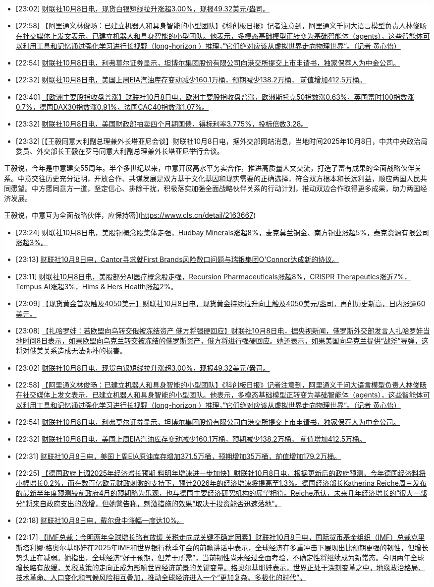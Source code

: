   - [23:02] [财联社10月8日电，现货白银短线拉升涨超3.00%，现报49.32美元/盎司。](https://www.cls.cn/detail/2163660)

  - [22:58] [【阿里通义林俊旸：已建立机器人和具身智能的小型团队】《科创板日报》记者注意到，阿里通义千问大语言模型负责人林俊旸在社交媒体上发文表示，已建立机器人和具身智能的小型团队。他表示，多模态基础模型正转变为基础智能体（agents），这些智能体可以利用工具和记忆通过强化学习进行长视野（long-horizon ）推理，”它们绝对应该从虚拟世界走向物理世界“。（记者 黄心怡）](https://www.cls.cn/detail/2163658)

  - [22:54] [财联社10月8日电，利弗莫尔证券显示，坦博尔集团股份有限公司向港交所提交上市申请书，独家保荐人为中金公司。](https://www.cls.cn/detail/2163656)

  - [22:32] [财联社10月8日电，美国上周EIA汽油库存变动减少160.1万桶，预期减少138.2万桶， 前值增加412.5万桶。](https://www.cls.cn/detail/2163654)

  - [23:40] [【欧洲主要股指收盘普涨】财联社10月8日电，欧洲主要股指收盘普涨，欧洲斯托克50指数涨0.63%，英国富时100指数涨0.7%，德国DAX30指数涨0.91%，法国CAC40指数涨1.07%。](https://www.cls.cn/detail/2163669)

  - [23:32] [财联社10月8日电，美国财政部拍卖四个月期国债，得标利率3.775%，投标倍数3.28。](https://www.cls.cn/detail/2163668)

  - [23:32] [【王毅同意大利副总理兼外长塔亚尼会谈】财联社10月8日电，据外交部网站消息，当地时间2025年10月8日，中共中央政治局委员、外交部长王毅在罗马同意大利副总理兼外长塔亚尼举行会谈。

王毅说，今年是中意建交55周年。半个多世纪以来，中意开展高水平务实合作，推进高质量人文交流，打造了富有成果的全面战略伙伴关系。中意交往历史充分证明，开放合作、共谋发展是双方基于文化基因和现实需要的正确选择，符合双方根本和长远利益，顺应两国人民共同愿望。中方愿同意方一道，坚定信心、排除干扰，积极落实加强全面战略伙伴关系的行动计划，推动双边合作取得更多成果，助力两国经济发展。

王毅说，中意互为全面战略伙伴，应保持密](https://www.cls.cn/detail/2163667)

  - [23:24] [财联社10月8日电，美股铜概念股集体走强，Hudbay Minerals涨超8%，麦克莫兰铜金、南方铜业涨超5%，泰克资源有限公司涨超3%。](https://www.cls.cn/detail/2163665)

  - [23:13] [财联社10月8日电，Cantor寻求就First Brands风险敞口问题与瑞银集团O'Connor达成新的协议。](https://www.cls.cn/detail/2163664)

  - [23:11] [财联社10月8日电，美股部分AI医疗概念股走强，Recursion Pharmaceuticals涨超8%，CRISPR Therapeutics涨近7%，Tempus Al涨超3%，Hims & Hers Health涨超2%。](https://www.cls.cn/detail/2163663)

  - [23:09] [【现货黄金首次触及4050美元】财联社10月8日电，现货黄金持续拉升向上触及4050美元/盎司，再创历史新高，日内涨逾60美元。](https://www.cls.cn/detail/2163662)

  - [23:08] [【扎哈罗娃：若欧盟向乌转交俄被冻结资产 俄方将强硬回应】财联社10月8日电，据央视新闻，俄罗斯外交部发言人扎哈罗娃当地时间8日表示，如果欧盟向乌克兰转交被冻结的俄罗斯资产，俄方将进行强硬回应。她还表示，如果美国向乌克兰提供“战斧”导弹，这将对俄美关系造成无法弥补的损害。](https://www.cls.cn/detail/2163661)

  - [23:02] [财联社10月8日电，现货白银短线拉升涨超3.00%，现报49.32美元/盎司。](https://www.cls.cn/detail/2163660)

  - [22:58] [【阿里通义林俊旸：已建立机器人和具身智能的小型团队】《科创板日报》记者注意到，阿里通义千问大语言模型负责人林俊旸在社交媒体上发文表示，已建立机器人和具身智能的小型团队。他表示，多模态基础模型正转变为基础智能体（agents），这些智能体可以利用工具和记忆通过强化学习进行长视野（long-horizon ）推理，”它们绝对应该从虚拟世界走向物理世界“。（记者 黄心怡）](https://www.cls.cn/detail/2163658)

  - [22:54] [财联社10月8日电，利弗莫尔证券显示，坦博尔集团股份有限公司向港交所提交上市申请书，独家保荐人为中金公司。](https://www.cls.cn/detail/2163656)

  - [22:32] [财联社10月8日电，美国上周EIA汽油库存变动减少160.1万桶，预期减少138.2万桶， 前值增加412.5万桶。](https://www.cls.cn/detail/2163654)

  - [22:31] [财联社10月8日电，美国上周EIA原油库存增加371.5万桶，预期增加35万桶，前值增加179.2万桶。](https://www.cls.cn/detail/2163653)

  - [22:25] [【德国政府上调2025年经济增长预期 料明年增速进一步加快】财联社10月8日电，根据更新后的政府预测，今年德国经济料将小幅增长0.2%，而在数百亿欧元财政刺激的支持下，预计2026年的经济增速将提高至1.3%。德国经济部长Katherina Reiche周三发布的最新半年度预测较前政府4月的预期略为乐观，也与德国主要经济研究机构的展望相符。Reiche承认，未来几年经济增长的“很大一部分”将来自政府支出的激增，但她警告称，刺激措施的效果“取决于投资能否迅速落地”。](https://www.cls.cn/detail/2163652)

  - [22:18] [财联社10月8日电，戴尔盘中涨幅一度达10%。](https://www.cls.cn/detail/2163651)

  - [22:17] [【IMF总裁：今明两年全球增长略有放缓 关税走向成关键不确定因素】财联社10月8日电，国际货币基金组织（IMF）总裁克里斯塔利娜·格奥尔基耶娃在2025年IMF和世界银行秋季年会的前瞻讲话中表示，全球经济在多重冲击下展现出比预期更强的韧性，但增长势头正在减弱。她指出，全球经济“好于预期，但差于所需”，当前韧性尚未经过全面考验，不确定性将继续成为新常态。今明两年全球增长略有放缓，关税政策的走向正成为影响世界经济前景的关键变量。格奥尔基耶娃表示，世界正处于深刻变革之中，地缘政治格局、技术革命、人口变化和气候风险相互叠加，推动全球经济进入一个“更加复杂、多极化的时代”。](https://www.cls.cn/detail/2163650)
